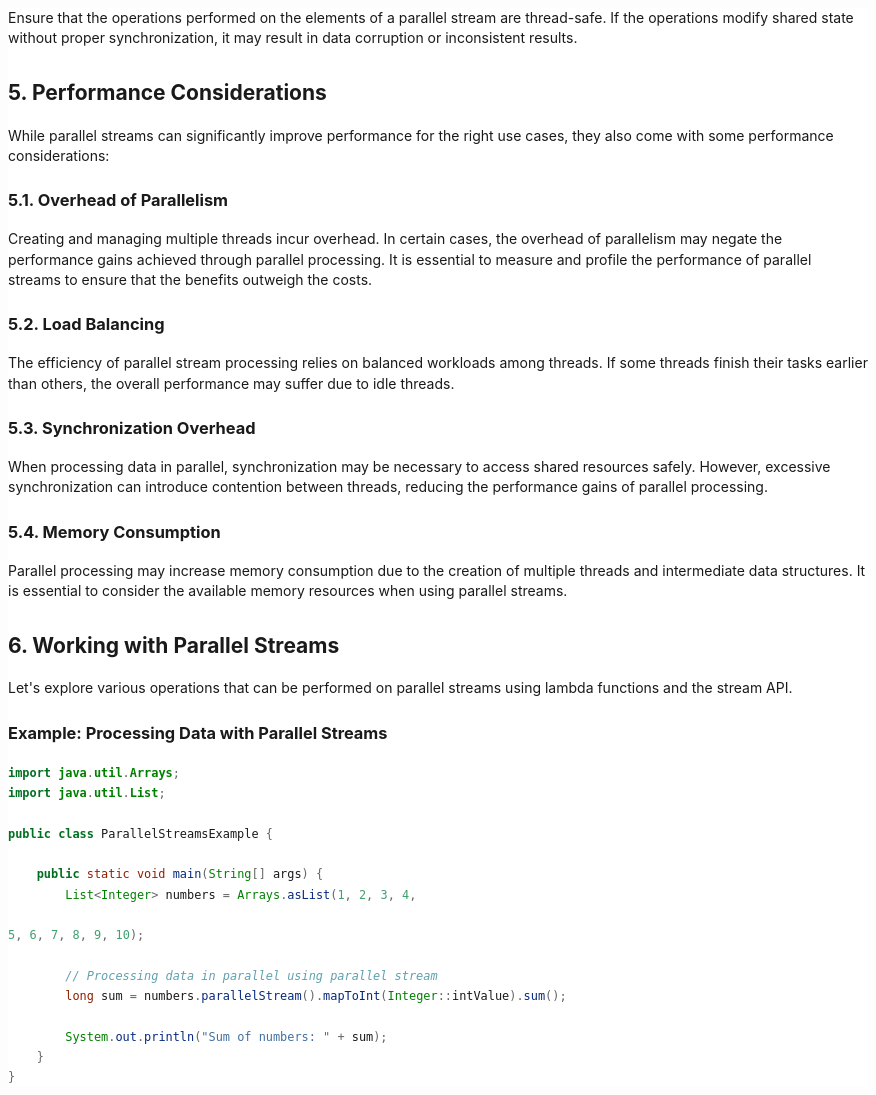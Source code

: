 Ensure that the operations performed on the elements of a parallel stream are thread-safe. If the operations modify shared state without proper synchronization, it may result in data corruption or inconsistent results.

## 5. Performance Considerations

While parallel streams can significantly improve performance for the right use cases, they also come with some performance considerations:

### 5.1. Overhead of Parallelism

Creating and managing multiple threads incur overhead. In certain cases, the overhead of parallelism may negate the performance gains achieved through parallel processing. It is essential to measure and profile the performance of parallel streams to ensure that the benefits outweigh the costs.

### 5.2. Load Balancing

The efficiency of parallel stream processing relies on balanced workloads among threads. If some threads finish their tasks earlier than others, the overall performance may suffer due to idle threads.

### 5.3. Synchronization Overhead

When processing data in parallel, synchronization may be necessary to access shared resources safely. However, excessive synchronization can introduce contention between threads, reducing the performance gains of parallel processing.

### 5.4. Memory Consumption

Parallel processing may increase memory consumption due to the creation of multiple threads and intermediate data structures. It is essential to consider the available memory resources when using parallel streams.

## 6. Working with Parallel Streams

Let's explore various operations that can be performed on parallel streams using lambda functions and the stream API.

### Example: Processing Data with Parallel Streams

```java
import java.util.Arrays;
import java.util.List;

public class ParallelStreamsExample {

    public static void main(String[] args) {
        List<Integer> numbers = Arrays.asList(1, 2, 3, 4, 

5, 6, 7, 8, 9, 10);

        // Processing data in parallel using parallel stream
        long sum = numbers.parallelStream().mapToInt(Integer::intValue).sum();

        System.out.println("Sum of numbers: " + sum);
    }
}
```
